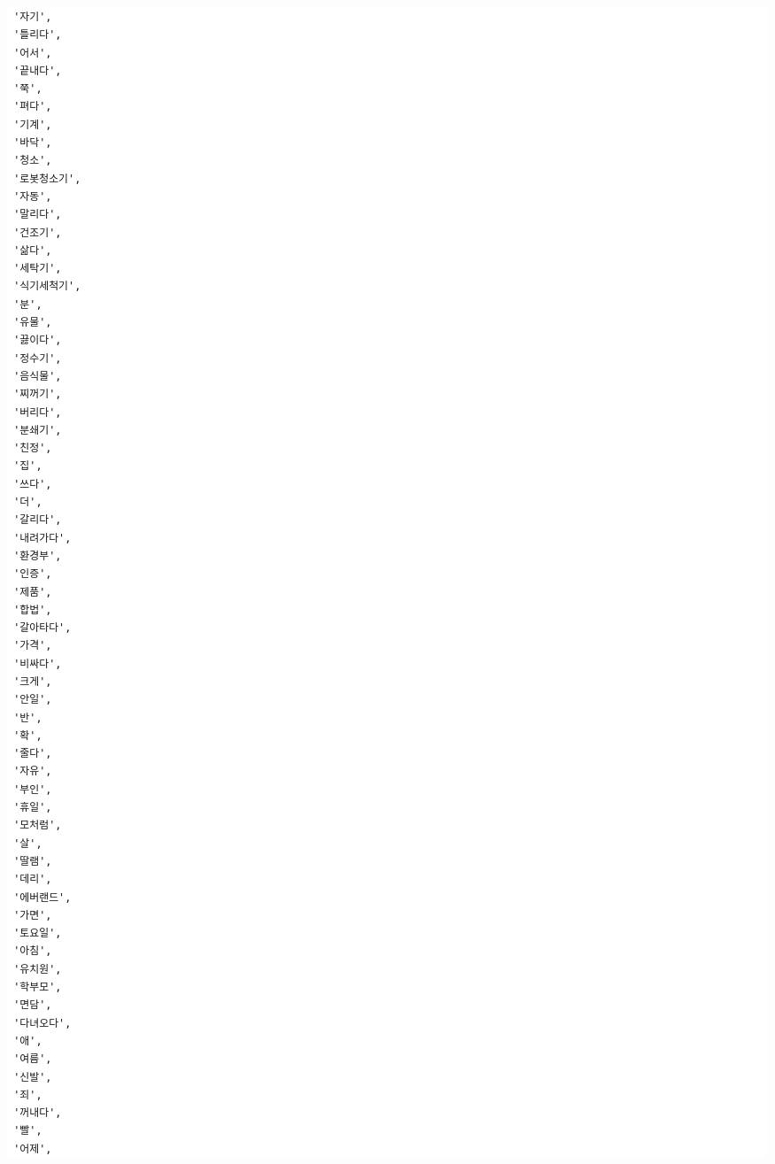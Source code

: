      '자기',
     '틀리다',
     '어서',
     '끝내다',
     '쭉',
     '펴다',
     '기계',
     '바닥',
     '청소',
     '로봇청소기',
     '자동',
     '말리다',
     '건조기',
     '삶다',
     '세탁기',
     '식기세척기',
     '분',
     '유물',
     '끓이다',
     '정수기',
     '음식물',
     '찌꺼기',
     '버리다',
     '분쇄기',
     '친정',
     '집',
     '쓰다',
     '더',
     '갈리다',
     '내려가다',
     '환경부',
     '인증',
     '제품',
     '합법',
     '갈아타다',
     '가격',
     '비싸다',
     '크게',
     '안일',
     '반',
     '확',
     '줄다',
     '자유',
     '부인',
     '휴일',
     '모처럼',
     '살',
     '딸램',
     '데리',
     '에버랜드',
     '가면',
     '토요일',
     '아침',
     '유치원',
     '학부모',
     '면담',
     '다녀오다',
     '애',
     '여름',
     '신발',
     '죄',
     '꺼내다',
     '빨',
     '어제',